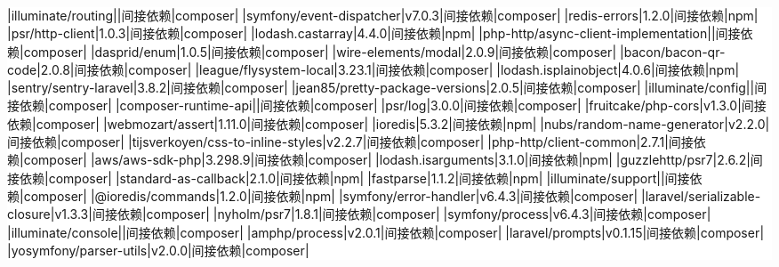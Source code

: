 |illuminate/routing||间接依赖|composer|
|symfony/event-dispatcher|v7.0.3|间接依赖|composer|
|redis-errors|1.2.0|间接依赖|npm|
|psr/http-client|1.0.3|间接依赖|composer|
|lodash.castarray|4.4.0|间接依赖|npm|
|php-http/async-client-implementation||间接依赖|composer|
|dasprid/enum|1.0.5|间接依赖|composer|
|wire-elements/modal|2.0.9|间接依赖|composer|
|bacon/bacon-qr-code|2.0.8|间接依赖|composer|
|league/flysystem-local|3.23.1|间接依赖|composer|
|lodash.isplainobject|4.0.6|间接依赖|npm|
|sentry/sentry-laravel|3.8.2|间接依赖|composer|
|jean85/pretty-package-versions|2.0.5|间接依赖|composer|
|illuminate/config||间接依赖|composer|
|composer-runtime-api||间接依赖|composer|
|psr/log|3.0.0|间接依赖|composer|
|fruitcake/php-cors|v1.3.0|间接依赖|composer|
|webmozart/assert|1.11.0|间接依赖|composer|
|ioredis|5.3.2|间接依赖|npm|
|nubs/random-name-generator|v2.2.0|间接依赖|composer|
|tijsverkoyen/css-to-inline-styles|v2.2.7|间接依赖|composer|
|php-http/client-common|2.7.1|间接依赖|composer|
|aws/aws-sdk-php|3.298.9|间接依赖|composer|
|lodash.isarguments|3.1.0|间接依赖|npm|
|guzzlehttp/psr7|2.6.2|间接依赖|composer|
|standard-as-callback|2.1.0|间接依赖|npm|
|fastparse|1.1.2|间接依赖|npm|
|illuminate/support||间接依赖|composer|
|@ioredis/commands|1.2.0|间接依赖|npm|
|symfony/error-handler|v6.4.3|间接依赖|composer|
|laravel/serializable-closure|v1.3.3|间接依赖|composer|
|nyholm/psr7|1.8.1|间接依赖|composer|
|symfony/process|v6.4.3|间接依赖|composer|
|illuminate/console||间接依赖|composer|
|amphp/process|v2.0.1|间接依赖|composer|
|laravel/prompts|v0.1.15|间接依赖|composer|
|yosymfony/parser-utils|v2.0.0|间接依赖|composer|